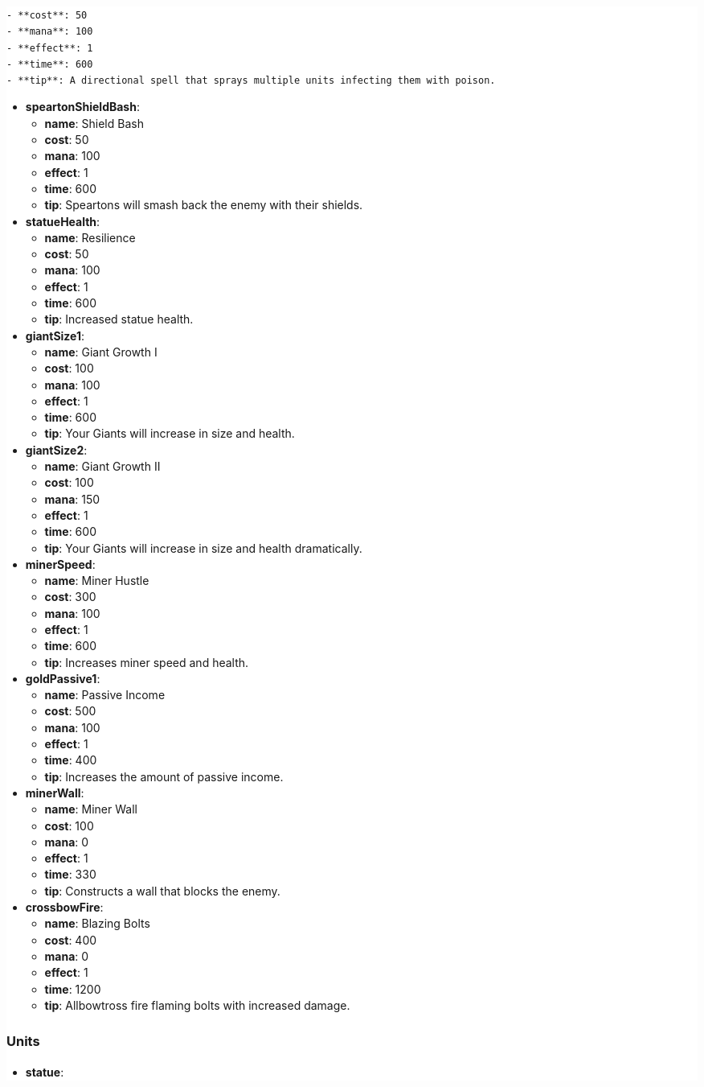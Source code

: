 	- **cost**: 50
	- **mana**: 100
	- **effect**: 1
	- **time**: 600
	- **tip**: A directional spell that sprays multiple units infecting them with poison.
- **speartonShieldBash**: 
	- **name**: Shield Bash
	- **cost**: 50
	- **mana**: 100
	- **effect**: 1
	- **time**: 600
	- **tip**: Speartons will smash back the enemy with their shields.
- **statueHealth**: 
	- **name**: Resilience
	- **cost**: 50
	- **mana**: 100
	- **effect**: 1
	- **time**: 600
	- **tip**: Increased statue health.
- **giantSize1**: 
	- **name**: Giant Growth I
	- **cost**: 100
	- **mana**: 100
	- **effect**: 1
	- **time**: 600
	- **tip**: Your Giants will increase in size and health.
- **giantSize2**: 
	- **name**: Giant Growth II
	- **cost**: 100
	- **mana**: 150
	- **effect**: 1
	- **time**: 600
	- **tip**: Your Giants will increase in size and health dramatically.
- **minerSpeed**: 
	- **name**: Miner Hustle
	- **cost**: 300
	- **mana**: 100
	- **effect**: 1
	- **time**: 600
	- **tip**: Increases miner speed and health.
- **goldPassive1**: 
	- **name**: Passive Income
	- **cost**: 500
	- **mana**: 100
	- **effect**: 1
	- **time**: 400
	- **tip**: Increases the amount of passive income.
- **minerWall**: 
	- **name**: Miner Wall
	- **cost**: 100
	- **mana**: 0
	- **effect**: 1
	- **time**: 330
	- **tip**: Constructs a wall that blocks the enemy.
- **crossbowFire**: 
	- **name**: Blazing Bolts
	- **cost**: 400
	- **mana**: 0
	- **effect**: 1
	- **time**: 1200
	- **tip**: Allbowtross fire flaming bolts with increased damage.
### Units
- **statue**: 